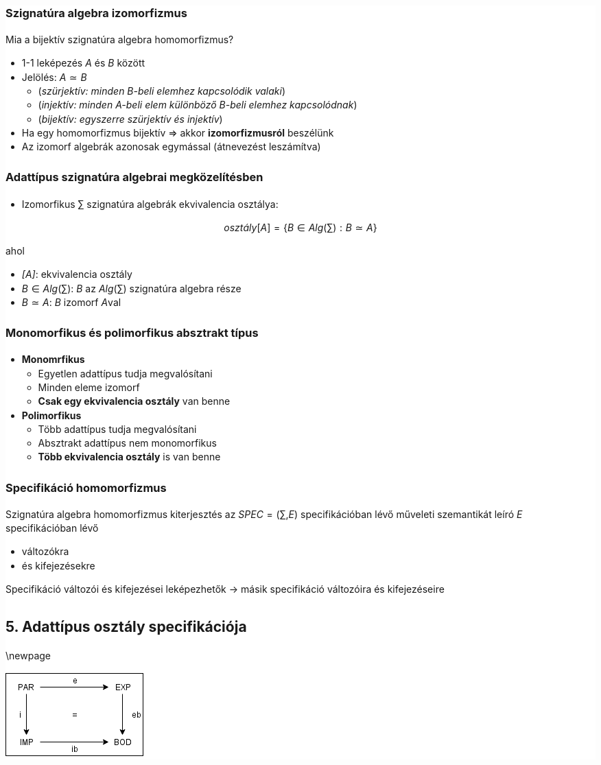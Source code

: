 ### Szignatúra algebra izomorfizmus

Mia a bijektív szignatúra algebra homomorfizmus?

* 1-1 leképezés *A* és *B* között
* Jelölés: $A \simeq B$
    + (*szürjektív: minden B-beli elemhez kapcsolódik valaki*)
    + (*injektív: minden A-beli elem különböző B-beli elemhez kapcsolódnak*)
    + (*bijektív: egyszerre szürjektív és injektív*)
* Ha egy homomorfizmus bijektív $\Longrightarrow$ akkor **izomorfizmusról** beszélünk
* Az izomorf algebrák azonosak egymással (átnevezést leszámítva)

### Adattípus szignatúra algebrai megközelítésben

* Izomorfikus $\sum$ szignatúra algebrák ekvivalencia osztálya:

$$osztály[A] = \{B \in Alg(\sum): B \simeq A\}$$

ahol

* *[A]*: ekvivalencia osztály
* $B \in Alg(\sum)$: *B* az $Alg(\sum)$ szignatúra algebra része
* $B \simeq A$: *B* izomorf *A*val

### Monomorfikus és polimorfikus absztrakt típus

* **Monomrfikus**
    + Egyetlen adattípus tudja megvalósítani
    + Minden eleme izomorf
    + **Csak egy ekvivalencia osztály** van benne
* **Polimorfikus**
    + Több adattípus tudja megvalósítani
    + Absztrakt adattípus nem monomorfikus
    + **Több ekvivalencia osztály** is van benne

### Specifikáció homomorfizmus

Szignatúra algebra homomorfizmus kiterjesztés az $SPEC = (\sum, E)$ specifikációban lévő műveleti 
szemantikát leíró $E$ specifikációban lévő

* változókra 
* és kifejezésekre

Specifikáció változói és kifejezései leképezhetők $\rightarrow$ másik specifikáció változóira és
kifejezéseire

## 5. Adattípus osztály specifikációja <a name="chapter05"></a>

\newpage

![Adattípus osztály morfizmus diagramja](img/adattipus_osztaly_specifikacioja.png)

